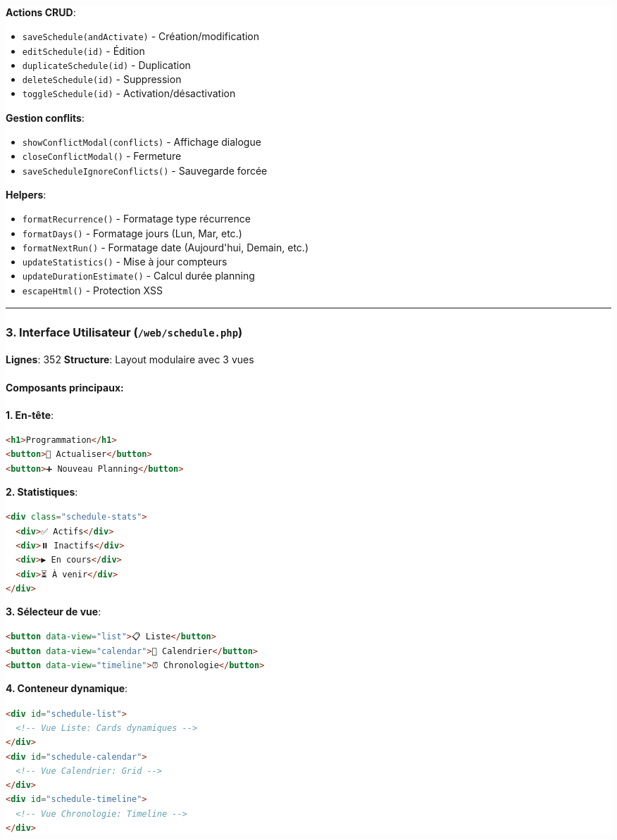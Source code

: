 **Actions CRUD**:
- `saveSchedule(andActivate)` - Création/modification
- `editSchedule(id)` - Édition
- `duplicateSchedule(id)` - Duplication
- `deleteSchedule(id)` - Suppression
- `toggleSchedule(id)` - Activation/désactivation

**Gestion conflits**:
- `showConflictModal(conflicts)` - Affichage dialogue
- `closeConflictModal()` - Fermeture
- `saveScheduleIgnoreConflicts()` - Sauvegarde forcée

**Helpers**:
- `formatRecurrence()` - Formatage type récurrence
- `formatDays()` - Formatage jours (Lun, Mar, etc.)
- `formatNextRun()` - Formatage date (Aujourd'hui, Demain, etc.)
- `updateStatistics()` - Mise à jour compteurs
- `updateDurationEstimate()` - Calcul durée planning
- `escapeHtml()` - Protection XSS

---

### 3. Interface Utilisateur (`/web/schedule.php`)

**Lignes**: 352
**Structure**: Layout modulaire avec 3 vues

#### Composants principaux:

**1. En-tête**:
```html
<h1>Programmation</h1>
<button>🔄 Actualiser</button>
<button>➕ Nouveau Planning</button>
```

**2. Statistiques**:
```html
<div class="schedule-stats">
  <div>✅ Actifs</div>
  <div>⏸️ Inactifs</div>
  <div>▶️ En cours</div>
  <div>⏳ À venir</div>
</div>
```

**3. Sélecteur de vue**:
```html
<button data-view="list">📋 Liste</button>
<button data-view="calendar">📅 Calendrier</button>
<button data-view="timeline">⏰ Chronologie</button>
```

**4. Conteneur dynamique**:
```html
<div id="schedule-list">
  <!-- Vue Liste: Cards dynamiques -->
</div>
<div id="schedule-calendar">
  <!-- Vue Calendrier: Grid -->
</div>
<div id="schedule-timeline">
  <!-- Vue Chronologie: Timeline -->
</div>
```
